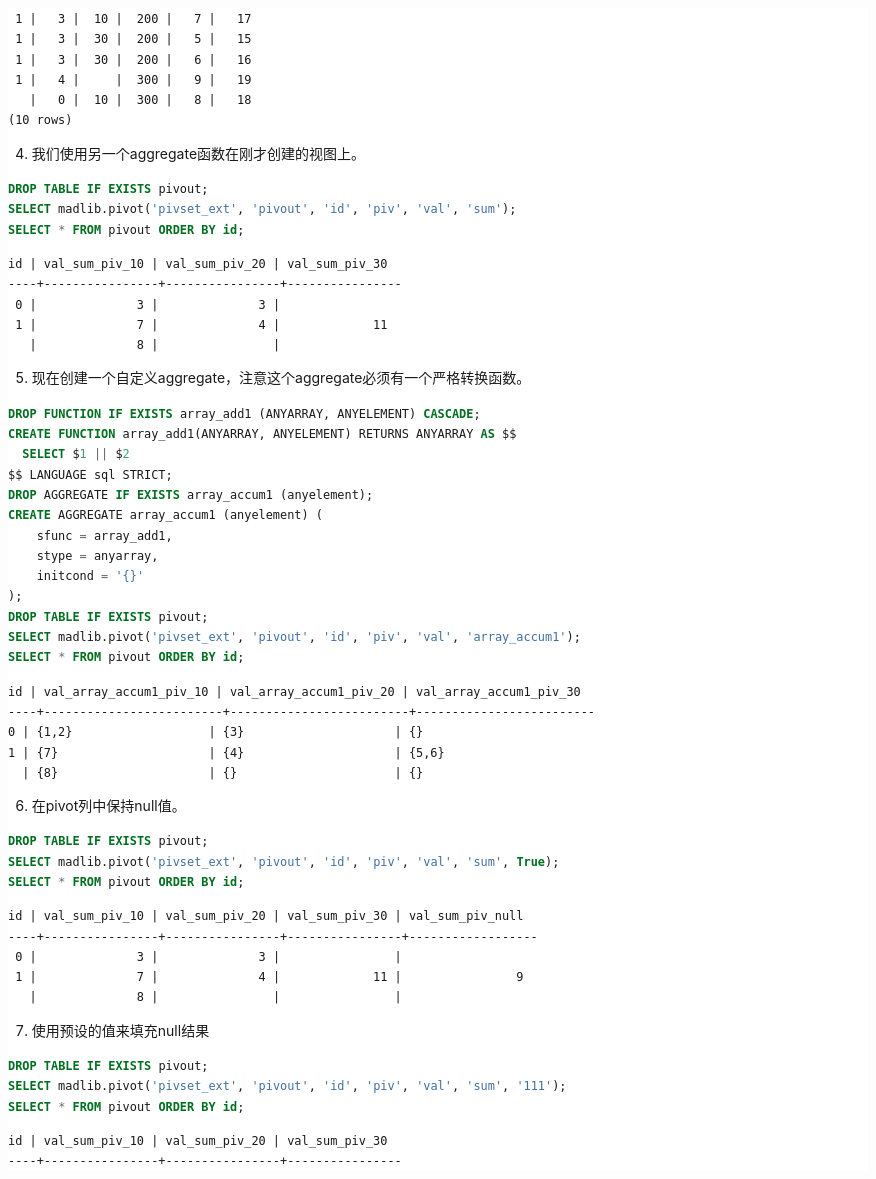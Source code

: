 ```
 1 |   3 |  10 |  200 |   7 |   17
 1 |   3 |  30 |  200 |   5 |   15
 1 |   3 |  30 |  200 |   6 |   16
 1 |   4 |     |  300 |   9 |   19
   |   0 |  10 |  300 |   8 |   18
(10 rows)
```
4. 我们使用另一个aggregate函数在刚才创建的视图上。
```sql
DROP TABLE IF EXISTS pivout;
SELECT madlib.pivot('pivset_ext', 'pivout', 'id', 'piv', 'val', 'sum');
SELECT * FROM pivout ORDER BY id;
```
```
id | val_sum_piv_10 | val_sum_piv_20 | val_sum_piv_30
----+----------------+----------------+----------------
 0 |              3 |              3 |
 1 |              7 |              4 |             11
   |              8 |                |
```
5. 现在创建一个自定义aggregate，注意这个aggregate必须有一个严格转换函数。
```sql
DROP FUNCTION IF EXISTS array_add1 (ANYARRAY, ANYELEMENT) CASCADE;
CREATE FUNCTION array_add1(ANYARRAY, ANYELEMENT) RETURNS ANYARRAY AS $$
  SELECT $1 || $2
$$ LANGUAGE sql STRICT;
DROP AGGREGATE IF EXISTS array_accum1 (anyelement);
CREATE AGGREGATE array_accum1 (anyelement) (
    sfunc = array_add1,
    stype = anyarray,
    initcond = '{}'                                                                                                                                           
);
DROP TABLE IF EXISTS pivout;
SELECT madlib.pivot('pivset_ext', 'pivout', 'id', 'piv', 'val', 'array_accum1');
SELECT * FROM pivout ORDER BY id;
```
```
id | val_array_accum1_piv_10 | val_array_accum1_piv_20 | val_array_accum1_piv_30
----+-------------------------+-------------------------+-------------------------
0 | {1,2}                   | {3}                     | {}
1 | {7}                     | {4}                     | {5,6}
  | {8}                     | {}                      | {}
```
6. 在pivot列中保持null值。
```sql
DROP TABLE IF EXISTS pivout;
SELECT madlib.pivot('pivset_ext', 'pivout', 'id', 'piv', 'val', 'sum', True);
SELECT * FROM pivout ORDER BY id;
```
```
id | val_sum_piv_10 | val_sum_piv_20 | val_sum_piv_30 | val_sum_piv_null
----+----------------+----------------+----------------+------------------
 0 |              3 |              3 |                |
 1 |              7 |              4 |             11 |                9
   |              8 |                |                |
```
7. 使用预设的值来填充null结果
```sql
DROP TABLE IF EXISTS pivout;
SELECT madlib.pivot('pivset_ext', 'pivout', 'id', 'piv', 'val', 'sum', '111');
SELECT * FROM pivout ORDER BY id;
```
```
id | val_sum_piv_10 | val_sum_piv_20 | val_sum_piv_30
----+----------------+----------------+----------------
```